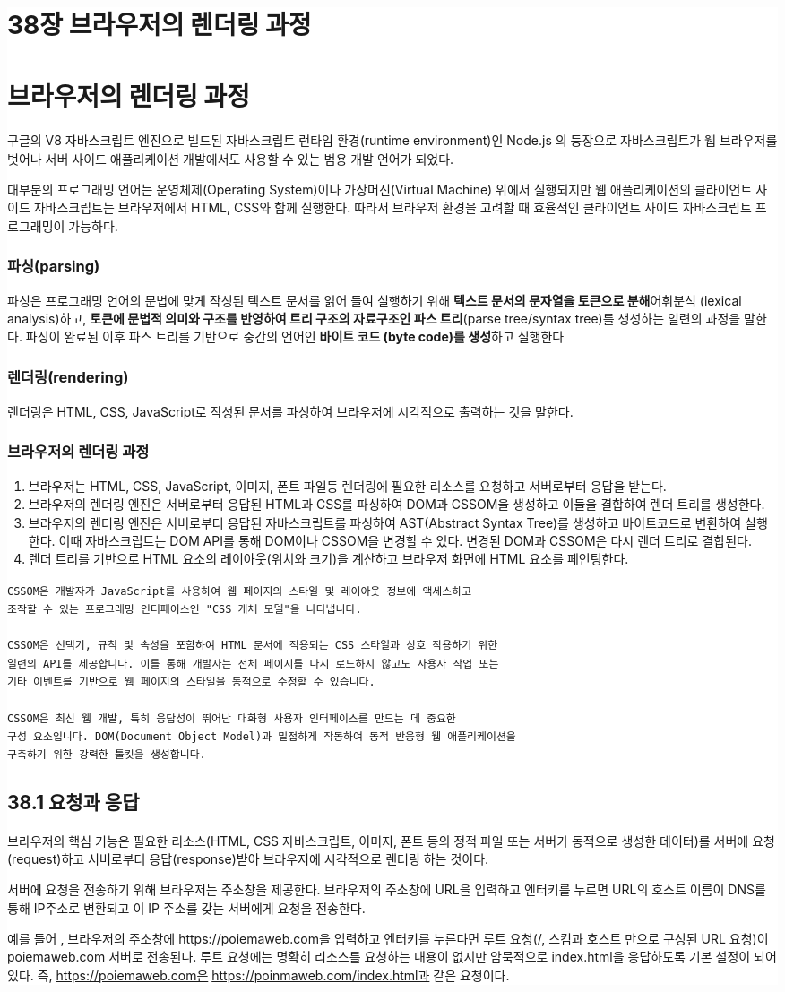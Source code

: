 # 38장 브라우저의 렌더링 과정

# 브라우저의 렌더링 과정

구글의 V8 자바스크립트 엔진으로 빌드된 자바스크립트 런타임 환경(runtime environment)인 Node.js 의 등장으로 자바스크립트가 웹 브라우저를 벗어나 서버 사이드 애플리케이션 개발에서도 사용할 수 있는 범용 개발 언어가 되었다.

대부분의 프로그래밍 언어는 운영체제(Operating System)이나 가상머신(Virtual Machine) 위에서 실행되지만 웹 애플리케이션의 클라이언트 사이드 자바스크립트는 브라우저에서 HTML, CSS와 함께 실행한다. 따라서 브라우저 환경을 고려할 때 효율적인 클라이언트 사이드 자바스크립트 프로그래밍이 가능하다.

### 파싱(parsing)

파싱은 프로그래밍 언어의 문법에 맞게 작성된 텍스트 문서를 읽어 들여 실행하기 위해 **텍스트 문서의 문자열을 토큰으로 분해**어휘분석 (lexical analysis)하고, **토큰에 문법적 의미와 구조를 반영하여 트리 구조의 자료구조인 파스 트리**(parse tree/syntax tree)를 생성하는 일련의 과정을 말한다. 파싱이 완료된 이후 파스 트리를 기반으로 중간의 언어인 **바이트 코드 (byte code)를 생성**하고 실행한다

### 렌더링(rendering)

렌더링은 HTML, CSS, JavaScript로 작성된 문서를 파싱하여 브라우저에 시각적으로 출력하는 것을 말한다.

### 브라우저의 렌더링 과정

1. 브라우저는 HTML, CSS, JavaScript, 이미지, 폰트 파일등 렌더링에 필요한 리소스를 요청하고 서버로부터 응답을 받는다.
2. 브라우저의 렌더링 엔진은 서버로부터 응답된 HTML과 CSS를 파싱하여 DOM과 CSSOM을 생성하고 이들을 결합하여 렌더 트리를 생성한다.
3. 브라우저의 렌더링 엔진은 서버로부터 응답된 자바스크립트를 파싱하여 AST(Abstract Syntax Tree)를 생성하고 바이트코드로 변환하여 실행한다. 이때 자바스크립트는 DOM API를 통해 DOM이나 CSSOM을 변경할 수 있다. 변경된 DOM과 CSSOM은 다시 렌더 트리로 결합된다.
4. 렌더 트리를 기반으로 HTML 요소의 레이아웃(위치와 크기)을 계산하고 브라우저 화면에 HTML 요소를 페인팅한다.

```text
CSSOM은 개발자가 JavaScript를 사용하여 웹 페이지의 스타일 및 레이아웃 정보에 액세스하고 
조작할 수 있는 프로그래밍 인터페이스인 "CSS 개체 모델"을 나타냅니다.

CSSOM은 선택기, 규칙 및 속성을 포함하여 HTML 문서에 적용되는 CSS 스타일과 상호 작용하기 위한
일련의 API를 제공합니다. 이를 통해 개발자는 전체 페이지를 다시 로드하지 않고도 사용자 작업 또는 
기타 이벤트를 기반으로 웹 페이지의 스타일을 동적으로 수정할 수 있습니다.

CSSOM은 최신 웹 개발, 특히 응답성이 뛰어난 대화형 사용자 인터페이스를 만드는 데 중요한 
구성 요소입니다. DOM(Document Object Model)과 밀접하게 작동하여 동적 반응형 웹 애플리케이션을 
구축하기 위한 강력한 툴킷을 생성합니다.
```

## 38.1 요청과 응답

브라우저의 핵심 기능은 필요한 리소스(HTML, CSS 자바스크립트, 이미지, 폰트 등의 정적 파일 또는 서버가 동적으로 생성한 데이터)를 서버에 요청(request)하고 서버로부터 응답(response)받아 브라우저에 시각적으로 렌더링 하는 것이다.

서버에 요청을 전송하기 위해 브라우저는 주소창을 제공한다. 브라우저의 주소창에 URL을 입력하고 엔터키를 누르면  URL의 호스트 이름이 DNS를 통해 IP주소로 변환되고 이 IP 주소를 갖는 서버에게 요청을 전송한다.

예를 들어 , 브라우저의 주소창에 https://poiemaweb.com을 입력하고 엔터키를 누른다면 루트 요청(/, 스킴과 호스트 만으로 구성된 URL 요청)이 poiemaweb.com 서버로 전송된다. 루트 요청에는 명확히 리소스를 요청하는 내용이 없지만 암묵적으로 index.html을 응답하도록 기본 설정이 되어 있다. 즉, https://poiemaweb.com은 https://poinmaweb.com/index.html과 같은 요청이다.
